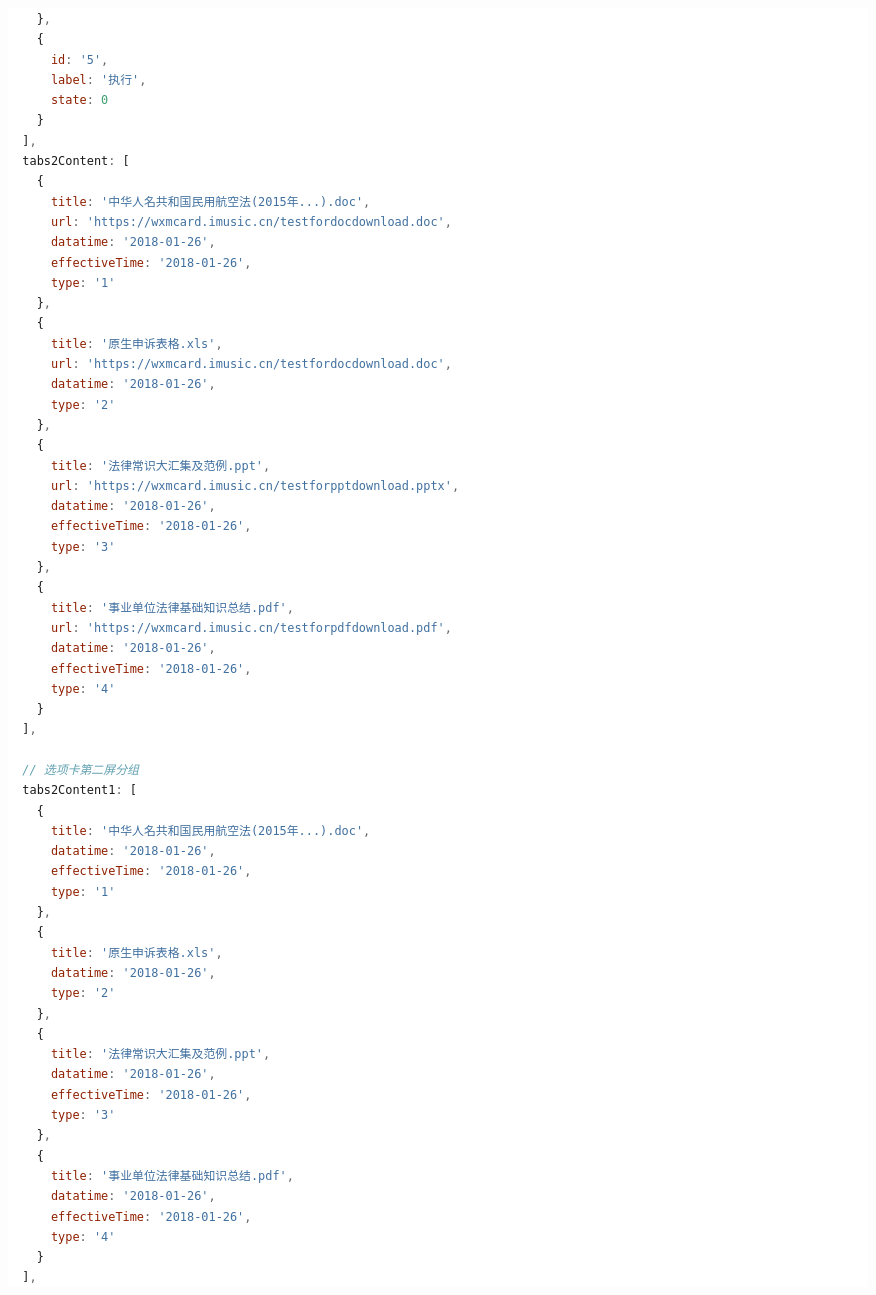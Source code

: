```js
    },
    {
      id: '5',
      label: '执行',
      state: 0
    }
  ],
  tabs2Content: [
    {
      title: '中华人名共和国民用航空法(2015年...).doc',
      url: 'https://wxmcard.imusic.cn/testfordocdownload.doc',
      datatime: '2018-01-26',
      effectiveTime: '2018-01-26',
      type: '1'
    },
    {
      title: '原生申诉表格.xls',
      url: 'https://wxmcard.imusic.cn/testfordocdownload.doc',
      datatime: '2018-01-26',
      type: '2'
    },
    {
      title: '法律常识大汇集及范例.ppt',
      url: 'https://wxmcard.imusic.cn/testforpptdownload.pptx',
      datatime: '2018-01-26',
      effectiveTime: '2018-01-26',
      type: '3'
    },
    {
      title: '事业单位法律基础知识总结.pdf',
      url: 'https://wxmcard.imusic.cn/testforpdfdownload.pdf',
      datatime: '2018-01-26',
      effectiveTime: '2018-01-26',
      type: '4'
    }
  ],

  // 选项卡第二屏分组
  tabs2Content1: [
    {
      title: '中华人名共和国民用航空法(2015年...).doc',
      datatime: '2018-01-26',
      effectiveTime: '2018-01-26',
      type: '1'
    },
    {
      title: '原生申诉表格.xls',
      datatime: '2018-01-26',
      type: '2'
    },
    {
      title: '法律常识大汇集及范例.ppt',
      datatime: '2018-01-26',
      effectiveTime: '2018-01-26',
      type: '3'
    },
    {
      title: '事业单位法律基础知识总结.pdf',
      datatime: '2018-01-26',
      effectiveTime: '2018-01-26',
      type: '4'
    }
  ],
```